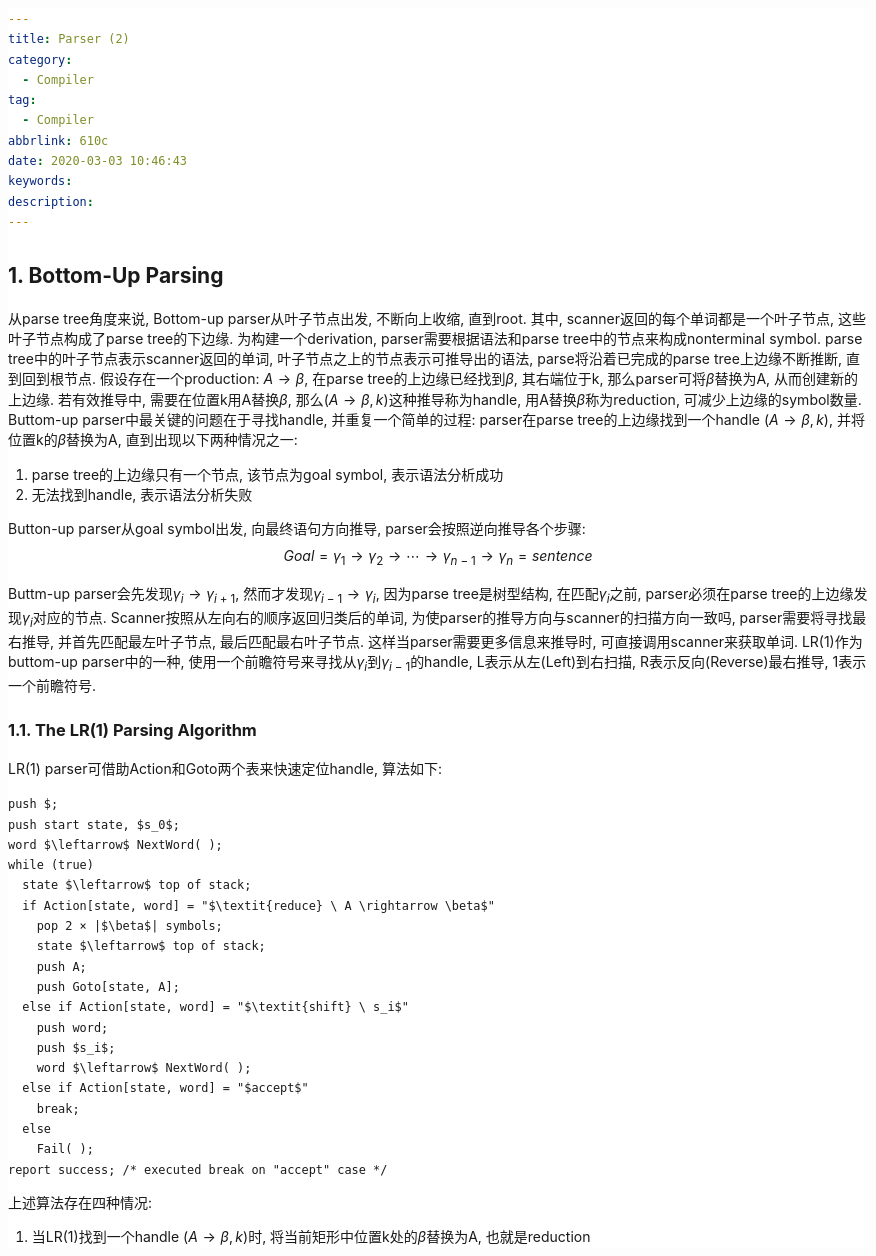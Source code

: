 ```yaml
---
title: Parser (2)
category:
  - Compiler
tag:
  - Compiler
abbrlink: 610c
date: 2020-03-03 10:46:43
keywords:
description:
---
```


## 1. Bottom-Up Parsing
从parse tree角度来说, Bottom-up parser从叶子节点出发, 不断向上收缩, 直到root. 其中, scanner返回的每个单词都是一个叶子节点, 这些叶子节点构成了parse tree的下边缘. 为构建一个derivation, parser需要根据语法和parse tree中的节点来构成nonterminal symbol. parse tree中的叶子节点表示scanner返回的单词, 叶子节点之上的节点表示可推导出的语法, parse将沿着已完成的parse tree上边缘不断推断, 直到回到根节点. 
假设存在一个production: $A \rightarrow \beta$, 在parse tree的上边缘已经找到$\beta$, 其右端位于k, 那么parser可将$\beta$替换为A, 从而创建新的上边缘. 若有效推导中, 需要在位置k用A替换$\beta$, 那么$(A \rightarrow \beta, k)$这种推导称为handle, 用A替换$\beta$称为reduction, 可减少上边缘的symbol数量.
Buttom-up parser中最关键的问题在于寻找handle, 并重复一个简单的过程: parser在parse tree的上边缘找到一个handle $(A \rightarrow \beta, k)$, 并将位置k的$\beta$替换为A, 直到出现以下两种情况之一:
1. parse tree的上边缘只有一个节点, 该节点为goal symbol, 表示语法分析成功
2. 无法找到handle, 表示语法分析失败

Button-up parser从goal symbol出发, 向最终语句方向推导, parser会按照逆向推导各个步骤:
$$
Goal = \gamma_1 \rightarrow \gamma_2 \rightarrow \cdots \rightarrow \gamma_{n-1} \rightarrow \gamma_{n} = sentence
$$

Buttm-up parser会先发现$\gamma_i \rightarrow \gamma_{i+1}$, 然而才发现$\gamma_{i-1} \rightarrow \gamma_i$, 因为parse tree是树型结构, 在匹配$\gamma_i$之前, parser必须在parse tree的上边缘发现$\gamma_i$对应的节点. Scanner按照从左向右的顺序返回归类后的单词, 为使parser的推导方向与scanner的扫描方向一致吗, parser需要将寻找最右推导, 并首先匹配最左叶子节点, 最后匹配最右叶子节点. 这样当parser需要更多信息来推导时, 可直接调用scanner来获取单词. 
LR(1)作为buttom-up parser中的一种, 使用一个前瞻符号来寻找从$\gamma_i$到$\gamma_{i-1}$的handle, L表示从左(Left)到右扫描, R表示反向(Reverse)最右推导, 1表示一个前瞻符号. 

### 1.1. The LR(1) Parsing Algorithm 
LR(1) parser可借助Action和Goto两个表来快速定位handle, 算法如下:
```code
push $;
push start state, $s_0$;
word $\leftarrow$ NextWord( );
while (true)
  state $\leftarrow$ top of stack;
  if Action[state, word] = "$\textit{reduce} \ A \rightarrow \beta$"
    pop 2 × |$\beta$| symbols;
    state $\leftarrow$ top of stack;
    push A;
    push Goto[state, A];
  else if Action[state, word] = "$\textit{shift} \ s_i$"
    push word;
    push $s_i$;
    word $\leftarrow$ NextWord( );
  else if Action[state, word] = "$accept$"
    break;
  else
    Fail( );
report success; /* executed break on "accept" case */
```
上述算法存在四种情况: 
1. 当LR(1)找到一个handle $(A \rightarrow \beta, k)$时, 将当前矩形中位置k处的$\beta$替换为A, 也就是reduction